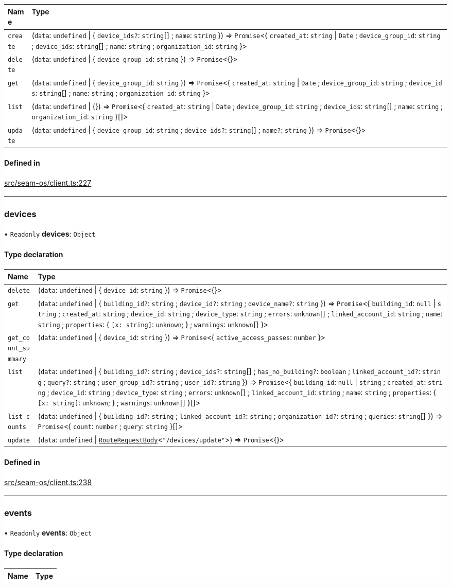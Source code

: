 | Name | Type |
| :------ | :------ |
| `create` | (`data`: `undefined` \| { `device_ids?`: `string`[] ; `name`: `string`  }) => `Promise`<{ `created_at`: `string` \| `Date` ; `device_group_id`: `string` ; `device_ids`: `string`[] ; `name`: `string` ; `organization_id`: `string`  }\> |
| `delete` | (`data`: `undefined` \| { `device_group_id`: `string`  }) => `Promise`<{}\> |
| `get` | (`data`: `undefined` \| { `device_group_id`: `string`  }) => `Promise`<{ `created_at`: `string` \| `Date` ; `device_group_id`: `string` ; `device_ids`: `string`[] ; `name`: `string` ; `organization_id`: `string`  }\> |
| `list` | (`data`: `undefined` \| {}) => `Promise`<{ `created_at`: `string` \| `Date` ; `device_group_id`: `string` ; `device_ids`: `string`[] ; `name`: `string` ; `organization_id`: `string`  }[]\> |
| `update` | (`data`: `undefined` \| { `device_group_id`: `string` ; `device_ids?`: `string`[] ; `name?`: `string`  }) => `Promise`<{}\> |

#### Defined in

[src/seam-os/client.ts:227](https://github.com/seamapi/javascript/blob/main/src/seam-os/client.ts#L227)

___

### devices

• `Readonly` **devices**: `Object`

#### Type declaration

| Name | Type |
| :------ | :------ |
| `delete` | (`data`: `undefined` \| { `device_id`: `string`  }) => `Promise`<{}\> |
| `get` | (`data`: `undefined` \| { `building_id?`: `string` ; `device_id?`: `string` ; `device_name?`: `string`  }) => `Promise`<{ `building_id`: ``null`` \| `string` ; `created_at`: `string` ; `device_id`: `string` ; `device_type`: `string` ; `errors`: `unknown`[] ; `linked_account_id`: `string` ; `name`: `string` ; `properties`: { `[x: string]`: `unknown`;  } ; `warnings`: `unknown`[]  }\> |
| `get_count_summary` | (`data`: `undefined` \| { `device_id`: `string`  }) => `Promise`<{ `active_access_passes`: `number`  }\> |
| `list` | (`data`: `undefined` \| { `building_id?`: `string` ; `device_ids?`: `string`[] ; `has_no_building?`: `boolean` ; `linked_account_id?`: `string` ; `query?`: `string` ; `user_group_id?`: `string` ; `user_id?`: `string`  }) => `Promise`<{ `building_id`: ``null`` \| `string` ; `created_at`: `string` ; `device_id`: `string` ; `device_type`: `string` ; `errors`: `unknown`[] ; `linked_account_id`: `string` ; `name`: `string` ; `properties`: { `[x: string]`: `unknown`;  } ; `warnings`: `unknown`[]  }[]\> |
| `list_counts` | (`data`: `undefined` \| { `building_id?`: `string` ; `linked_account_id?`: `string` ; `organization_id?`: `string` ; `queries`: `string`[]  }) => `Promise`<{ `count`: `number` ; `query`: `string`  }[]\> |
| `update` | (`data`: `undefined` \| [`RouteRequestBody`](../modules/SeamOSRouteTypes.md#routerequestbody)<``"/devices/update"``\>) => `Promise`<{}\> |

#### Defined in

[src/seam-os/client.ts:238](https://github.com/seamapi/javascript/blob/main/src/seam-os/client.ts#L238)

___

### events

• `Readonly` **events**: `Object`

#### Type declaration

| Name | Type |
| :------ | :------ |